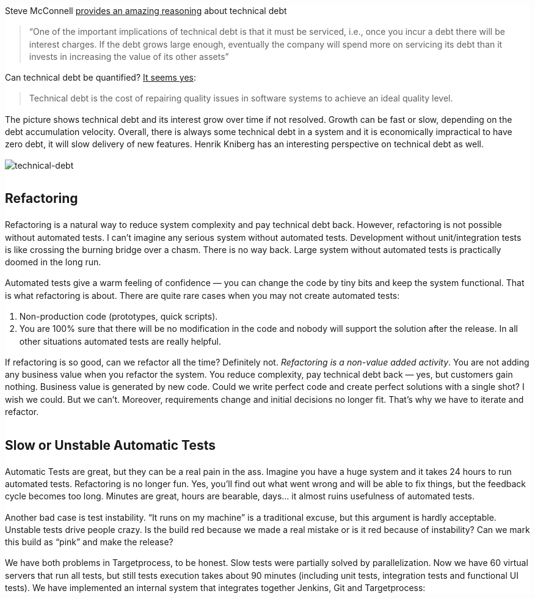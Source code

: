 Steve McConnell [provides an amazing reasoning](http://www.construx.com/10x_Software_Development/Technical_Debt/) about technical debt

> “One of the important implications of technical debt is that it must be serviced, i.e., once you incur a debt there will be interest charges. If the debt grows large enough, eventually the company will spend more on servicing its debt than it invests in increasing the value of its other assets”

Can technical debt be quantified? [It seems yes](http://www.sig.eu/blobs/Research/Scientific%20publication/2011/icsews11mtdfull-p005-nugroho-1.pdf):

> Technical debt is the cost of repairing quality issues in software systems to achieve an ideal quality level.

The picture shows technical debt and its interest grow over time if not resolved. Growth can be fast or slow, depending on the debt accumulation velocity. Overall, there is always some technical debt in a system and it is economically impractical to have zero debt, it will slow delivery of new features. Henrik Kniberg has an interesting perspective on technical debt as well.

![technical-debt](/content/uploads/2015/07/technical-debt.jpg)

## Refactoring

Refactoring is a natural way to reduce system complexity and pay technical debt back. However, refactoring is not possible without automated tests. I can’t imagine any serious system without automated tests. Development without unit/integration tests is like crossing the burning bridge over a chasm. There is no way back. Large system without automated tests is practically doomed in the long run.

Automated tests give a warm feeling of confidence — you can change the code by tiny bits and keep the system functional. That is what refactoring is about. There are quite rare cases when you may not create automated tests:

  1. Non-production code (prototypes, quick scripts).
  2. You are 100% sure that there will be no modification in the code and nobody will support the solution after the release. In all other situations automated tests are really helpful.

If refactoring is so good, can we refactor all the time? Definitely not. _Refactoring is a non-value added activity_. You are not adding any business value when you refactor the system. You reduce complexity, pay technical debt back — yes, but customers gain nothing. Business value is generated by new code. Could we write perfect code and create perfect solutions with a single shot? I wish we could. But we can’t. Moreover, requirements change and initial decisions no longer fit. That’s why we have to iterate and refactor.

## Slow or Unstable Automatic Tests

Automatic Tests are great, but they can be a real pain in the ass. Imagine you have a huge system and it takes 24 hours to run automated tests. Refactoring is no longer fun. Yes, you’ll find out what went wrong and will be able to fix things, but the feedback cycle becomes too long. Minutes are great, hours are bearable, days… it almost ruins usefulness of automated tests.

Another bad case is test instability. “It runs on my machine” is a traditional excuse, but this argument is hardly acceptable. Unstable tests drive people crazy. Is the build red because we made a real mistake or is it red because of instability? Can we mark this build as “pink” and make the release?

We have both problems in Targetprocess, to be honest. Slow tests were partially solved by parallelization. Now we have 60 virtual servers that run all tests, but still tests execution takes about 90 minutes (including unit tests, integration tests and functional UI tests). We have implemented an internal system that integrates together Jenkins, Git and Targetprocess:
